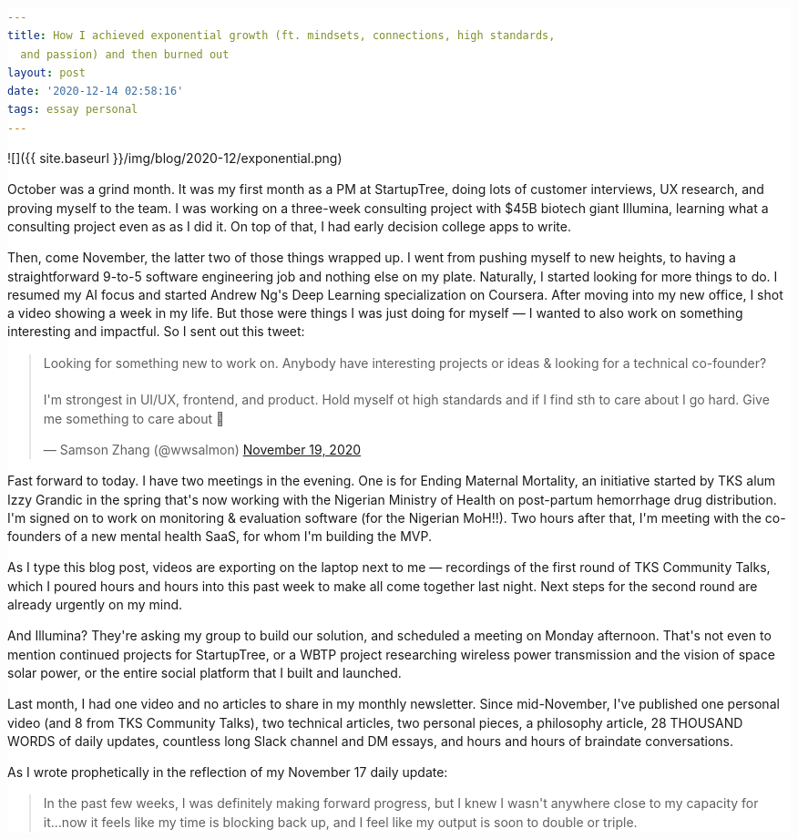 ```yaml
---
title: How I achieved exponential growth (ft. mindsets, connections, high standards,
  and passion) and then burned out
layout: post
date: '2020-12-14 02:58:16'
tags: essay personal
---
```


![]({{ site.baseurl }}/img/blog/2020-12/exponential.png)

October was a grind month. It was my first month as a PM at StartupTree, doing lots of customer interviews, UX research, and proving myself to the team. I was working on a three-week consulting project with $45B biotech giant Illumina, learning what a consulting project even as as I did it. On top of that, I had early decision college apps to write.

Then, come November, the latter two of those things wrapped up. I went from pushing myself to new heights, to having a straightforward 9-to-5 software engineering job and nothing else on my plate. Naturally, I started looking for more things to do. I resumed my AI focus and started Andrew Ng's Deep Learning specialization on Coursera. After moving into my new office, I shot a video showing a week in my life. But those were things I was just doing for myself — I wanted to also work on something interesting and impactful. So I sent out this tweet:

<blockquote class="twitter-tweet"><p lang="en" dir="ltr">Looking for something new to work on. Anybody have interesting projects or ideas &amp; looking for a technical co-founder?<br><br>I&#39;m strongest in UI/UX, frontend, and product. Hold myself ot high standards and if I find sth to care about I go hard. Give me something to care about 🤠</p>&mdash; Samson Zhang (@wwsalmon) <a href="https://twitter.com/wwsalmon/status/1329482852795297795?ref_src=twsrc%5Etfw">November 19, 2020</a></blockquote> <script async src="https://platform.twitter.com/widgets.js" charset="utf-8"></script>

Fast forward to today. I have two meetings in the evening. One is for Ending Maternal Mortality, an initiative started by TKS alum Izzy Grandic in the spring that's now working with the Nigerian Ministry of Health on post-partum hemorrhage drug distribution. I'm signed on to work on monitoring & evaluation software (for the Nigerian MoH!!). Two hours after that, I'm meeting with the co-founders of a new mental health SaaS, for whom I'm building the MVP.

As I type this blog post, videos are exporting on the laptop next to me — recordings of the first round of TKS Community Talks, which I poured hours and hours into this past week to make all come together last night. Next steps for the second round are already urgently on my mind.

And Illumina? They're asking my group to build our solution, and scheduled a meeting on Monday afternoon. That's not even to mention continued projects for StartupTree, or a WBTP project researching wireless power transmission and the vision of space solar power, or the entire social platform that I built and launched.

Last month, I had one video and no articles to share in my monthly newsletter. Since mid-November, I've published one personal video (and 8 from TKS Community Talks), two technical articles, two personal pieces, a philosophy article, 28 THOUSAND WORDS of daily updates, countless long Slack channel and DM essays, and hours and hours of braindate conversations.

As I wrote prophetically in the reflection of my November 17 daily update:

> In the past few weeks, I was definitely making forward progress, but I knew I wasn't anywhere close to my capacity for it...now it feels like my time is blocking back up, and I feel like my output is soon to double or triple.
